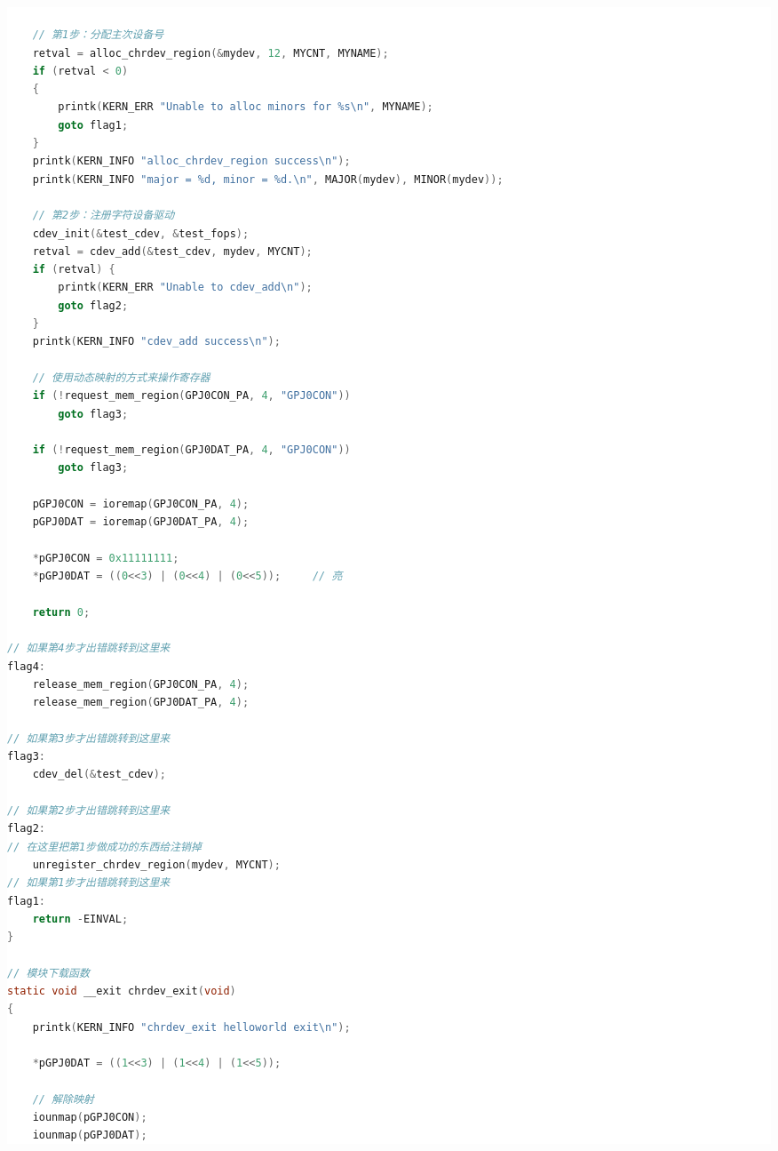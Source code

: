 ```c
    
    // 第1步：分配主次设备号
    retval = alloc_chrdev_region(&mydev, 12, MYCNT, MYNAME);
    if (retval < 0) 
    {
        printk(KERN_ERR "Unable to alloc minors for %s\n", MYNAME);
        goto flag1;
    }
    printk(KERN_INFO "alloc_chrdev_region success\n");
    printk(KERN_INFO "major = %d, minor = %d.\n", MAJOR(mydev), MINOR(mydev));

    // 第2步：注册字符设备驱动
    cdev_init(&test_cdev, &test_fops);
    retval = cdev_add(&test_cdev, mydev, MYCNT);
    if (retval) {
        printk(KERN_ERR "Unable to cdev_add\n");
        goto flag2;
    }
    printk(KERN_INFO "cdev_add success\n");

    // 使用动态映射的方式来操作寄存器
    if (!request_mem_region(GPJ0CON_PA, 4, "GPJ0CON"))
        goto flag3;

    if (!request_mem_region(GPJ0DAT_PA, 4, "GPJ0CON"))
        goto flag3;

    pGPJ0CON = ioremap(GPJ0CON_PA, 4);
    pGPJ0DAT = ioremap(GPJ0DAT_PA, 4);

    *pGPJ0CON = 0x11111111;
    *pGPJ0DAT = ((0<<3) | (0<<4) | (0<<5));     // 亮

    return 0;

// 如果第4步才出错跳转到这里来   
flag4:
    release_mem_region(GPJ0CON_PA, 4);
    release_mem_region(GPJ0DAT_PA, 4);

// 如果第3步才出错跳转到这里来
flag3:
    cdev_del(&test_cdev);

// 如果第2步才出错跳转到这里来
flag2:
// 在这里把第1步做成功的东西给注销掉
    unregister_chrdev_region(mydev, MYCNT);
// 如果第1步才出错跳转到这里来
flag1:  
    return -EINVAL;
}

// 模块下载函数
static void __exit chrdev_exit(void)
{
    printk(KERN_INFO "chrdev_exit helloworld exit\n");

    *pGPJ0DAT = ((1<<3) | (1<<4) | (1<<5)); 

    // 解除映射
    iounmap(pGPJ0CON);
    iounmap(pGPJ0DAT);
```